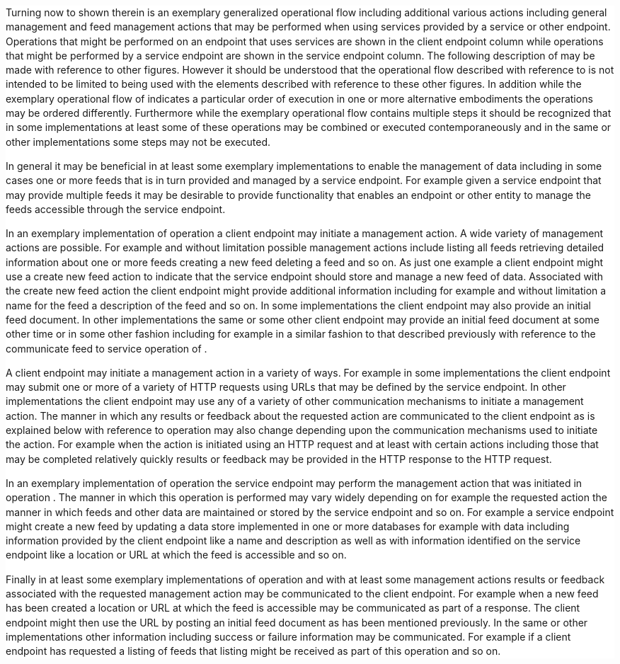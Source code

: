 Turning now to shown therein is an exemplary generalized operational flow including additional various actions including general management and feed management actions that may be performed when using services provided by a service or other endpoint. Operations that might be performed on an endpoint that uses services are shown in the client endpoint column while operations that might be performed by a service endpoint are shown in the service endpoint column. The following description of may be made with reference to other figures. However it should be understood that the operational flow described with reference to is not intended to be limited to being used with the elements described with reference to these other figures. In addition while the exemplary operational flow of indicates a particular order of execution in one or more alternative embodiments the operations may be ordered differently. Furthermore while the exemplary operational flow contains multiple steps it should be recognized that in some implementations at least some of these operations may be combined or executed contemporaneously and in the same or other implementations some steps may not be executed.

In general it may be beneficial in at least some exemplary implementations to enable the management of data including in some cases one or more feeds that is in turn provided and managed by a service endpoint. For example given a service endpoint that may provide multiple feeds it may be desirable to provide functionality that enables an endpoint or other entity to manage the feeds accessible through the service endpoint.

In an exemplary implementation of operation a client endpoint may initiate a management action. A wide variety of management actions are possible. For example and without limitation possible management actions include listing all feeds retrieving detailed information about one or more feeds creating a new feed deleting a feed and so on. As just one example a client endpoint might use a create new feed action to indicate that the service endpoint should store and manage a new feed of data. Associated with the create new feed action the client endpoint might provide additional information including for example and without limitation a name for the feed a description of the feed and so on. In some implementations the client endpoint may also provide an initial feed document. In other implementations the same or some other client endpoint may provide an initial feed document at some other time or in some other fashion including for example in a similar fashion to that described previously with reference to the communicate feed to service operation of . 

A client endpoint may initiate a management action in a variety of ways. For example in some implementations the client endpoint may submit one or more of a variety of HTTP requests using URLs that may be defined by the service endpoint. In other implementations the client endpoint may use any of a variety of other communication mechanisms to initiate a management action. The manner in which any results or feedback about the requested action are communicated to the client endpoint as is explained below with reference to operation may also change depending upon the communication mechanisms used to initiate the action. For example when the action is initiated using an HTTP request and at least with certain actions including those that may be completed relatively quickly results or feedback may be provided in the HTTP response to the HTTP request.

In an exemplary implementation of operation the service endpoint may perform the management action that was initiated in operation . The manner in which this operation is performed may vary widely depending on for example the requested action the manner in which feeds and other data are maintained or stored by the service endpoint and so on. For example a service endpoint might create a new feed by updating a data store implemented in one or more databases for example with data including information provided by the client endpoint like a name and description as well as with information identified on the service endpoint like a location or URL at which the feed is accessible and so on.

Finally in at least some exemplary implementations of operation and with at least some management actions results or feedback associated with the requested management action may be communicated to the client endpoint. For example when a new feed has been created a location or URL at which the feed is accessible may be communicated as part of a response. The client endpoint might then use the URL by posting an initial feed document as has been mentioned previously. In the same or other implementations other information including success or failure information may be communicated. For example if a client endpoint has requested a listing of feeds that listing might be received as part of this operation and so on.
